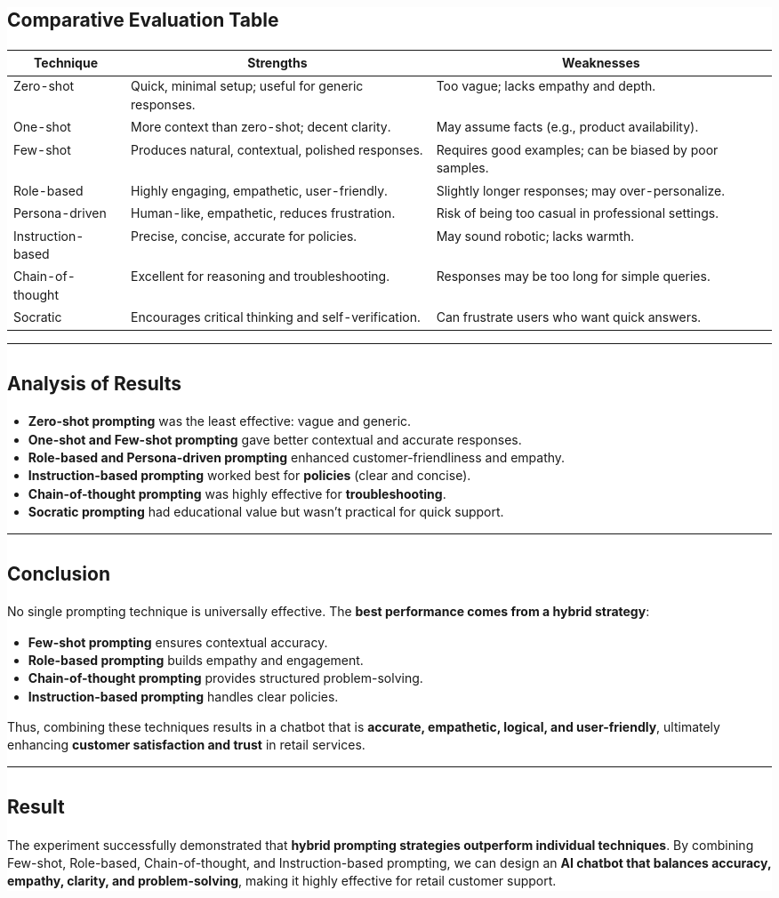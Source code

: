 
## Comparative Evaluation Table

| Technique        | Strengths                                             | Weaknesses                                             |
|------------------|------------------------------------------------------|--------------------------------------------------------|
| Zero-shot        | Quick, minimal setup; useful for generic responses.   | Too vague; lacks empathy and depth.                    |
| One-shot         | More context than zero-shot; decent clarity.          | May assume facts (e.g., product availability).         |
| Few-shot         | Produces natural, contextual, polished responses.     | Requires good examples; can be biased by poor samples. |
| Role-based       | Highly engaging, empathetic, user-friendly.           | Slightly longer responses; may over-personalize.       |
| Persona-driven   | Human-like, empathetic, reduces frustration.          | Risk of being too casual in professional settings.     |
| Instruction-based| Precise, concise, accurate for policies.              | May sound robotic; lacks warmth.                       |
| Chain-of-thought | Excellent for reasoning and troubleshooting.          | Responses may be too long for simple queries.          |
| Socratic         | Encourages critical thinking and self-verification.   | Can frustrate users who want quick answers.            |

---

## Analysis of Results
- **Zero-shot prompting** was the least effective: vague and generic.  
- **One-shot and Few-shot prompting** gave better contextual and accurate responses.  
- **Role-based and Persona-driven prompting** enhanced customer-friendliness and empathy.  
- **Instruction-based prompting** worked best for **policies** (clear and concise).  
- **Chain-of-thought prompting** was highly effective for **troubleshooting**.  
- **Socratic prompting** had educational value but wasn’t practical for quick support.  

---

## Conclusion
No single prompting technique is universally effective. The **best performance comes from a hybrid strategy**:  

- **Few-shot prompting** ensures contextual accuracy.  
- **Role-based prompting** builds empathy and engagement.  
- **Chain-of-thought prompting** provides structured problem-solving.  
- **Instruction-based prompting** handles clear policies.  

Thus, combining these techniques results in a chatbot that is **accurate, empathetic, logical, and user-friendly**, ultimately enhancing **customer satisfaction and trust** in retail services.  

---

## Result
The experiment successfully demonstrated that **hybrid prompting strategies outperform individual techniques**. By combining Few-shot, Role-based, Chain-of-thought, and Instruction-based prompting, we can design an **AI chatbot that balances accuracy, empathy, clarity, and problem-solving**, making it highly effective for retail customer support.
